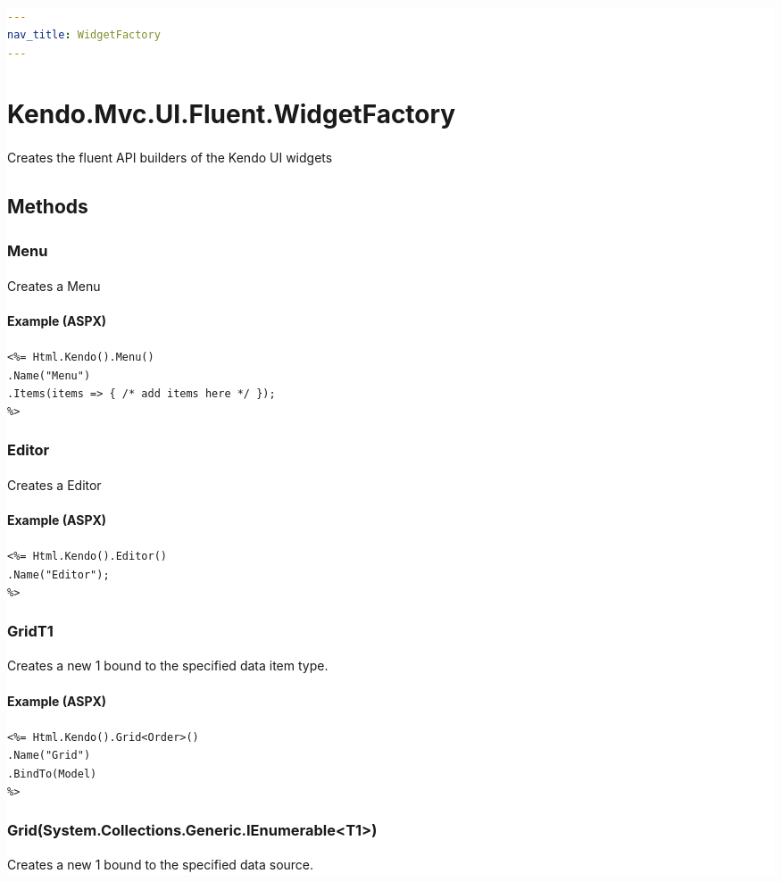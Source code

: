 ```yaml
---
nav_title: WidgetFactory
---
```


# Kendo.Mvc.UI.Fluent.WidgetFactory
Creates the fluent API builders of the Kendo UI widgets




## Methods


### Menu
Creates a Menu




#### Example (ASPX)
    <%= Html.Kendo().Menu()
    .Name("Menu")
    .Items(items => { /* add items here */ });
    %>


### Editor
Creates a Editor




#### Example (ASPX)
    <%= Html.Kendo().Editor()
    .Name("Editor");
    %>


### GridT1
Creates a new 1 bound to the specified data item type.




#### Example (ASPX)
    <%= Html.Kendo().Grid<Order>()
    .Name("Grid")
    .BindTo(Model)
    %>


### Grid(System.Collections.Generic.IEnumerable\<T1\>)
Creates a new 1 bound to the specified data source.
